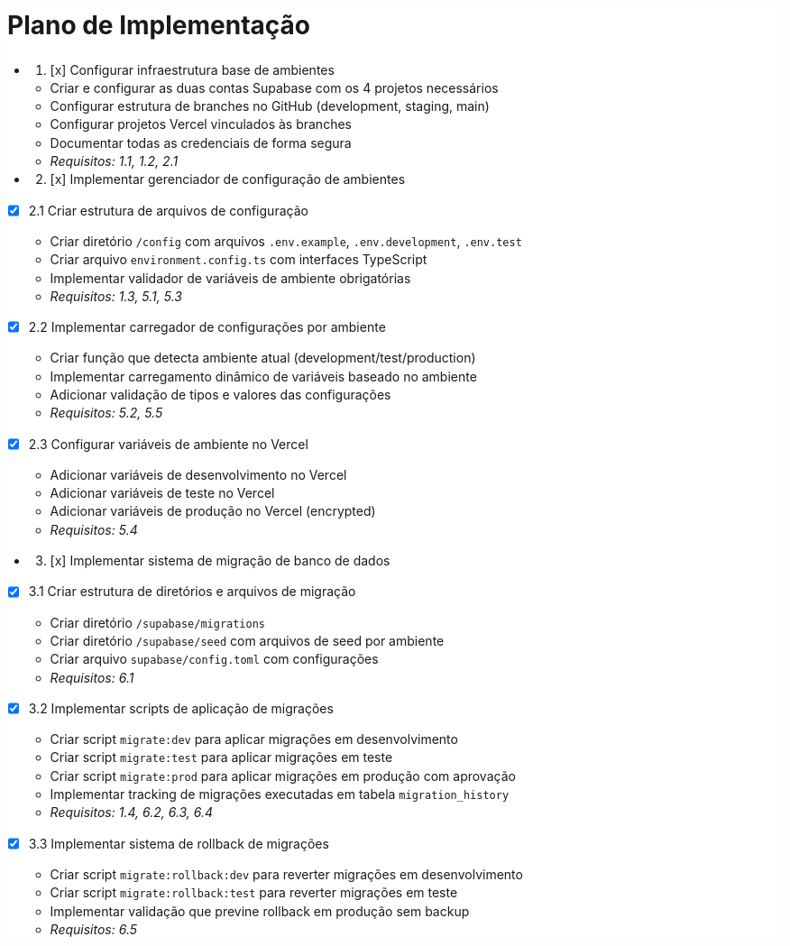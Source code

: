# Plano de Implementação

-
  1. [x] Configurar infraestrutura base de ambientes

  - Criar e configurar as duas contas Supabase com os 4 projetos necessários
  - Configurar estrutura de branches no GitHub (development, staging, main)
  - Configurar projetos Vercel vinculados às branches
  - Documentar todas as credenciais de forma segura
  - _Requisitos: 1.1, 1.2, 2.1_

-
  2. [x] Implementar gerenciador de configuração de ambientes

- [x] 2.1 Criar estrutura de arquivos de configuração

  - Criar diretório `/config` com arquivos `.env.example`, `.env.development`,
    `.env.test`
  - Criar arquivo `environment.config.ts` com interfaces TypeScript
  - Implementar validador de variáveis de ambiente obrigatórias
  - _Requisitos: 1.3, 5.1, 5.3_

- [x] 2.2 Implementar carregador de configurações por ambiente

  - Criar função que detecta ambiente atual (development/test/production)
  - Implementar carregamento dinâmico de variáveis baseado no ambiente
  - Adicionar validação de tipos e valores das configurações
  - _Requisitos: 5.2, 5.5_

- [x] 2.3 Configurar variáveis de ambiente no Vercel

  - Adicionar variáveis de desenvolvimento no Vercel
  - Adicionar variáveis de teste no Vercel
  - Adicionar variáveis de produção no Vercel (encrypted)
  - _Requisitos: 5.4_

-
  3. [x] Implementar sistema de migração de banco de dados
- [x] 3.1 Criar estrutura de diretórios e arquivos de migração
  - Criar diretório `/supabase/migrations`
  - Criar diretório `/supabase/seed` com arquivos de seed por ambiente
  - Criar arquivo `supabase/config.toml` com configurações
  - _Requisitos: 6.1_

- [x] 3.2 Implementar scripts de aplicação de migrações
  - Criar script `migrate:dev` para aplicar migrações em desenvolvimento
  - Criar script `migrate:test` para aplicar migrações em teste
  - Criar script `migrate:prod` para aplicar migrações em produção com aprovação
  - Implementar tracking de migrações executadas em tabela `migration_history`
  - _Requisitos: 1.4, 6.2, 6.3, 6.4_

- [x] 3.3 Implementar sistema de rollback de migrações
  - Criar script `migrate:rollback:dev` para reverter migrações em
    desenvolvimento
  - Criar script `migrate:rollback:test` para reverter migrações em teste
  - Implementar validação que previne rollback em produção sem backup
  - _Requisitos: 6.5_
